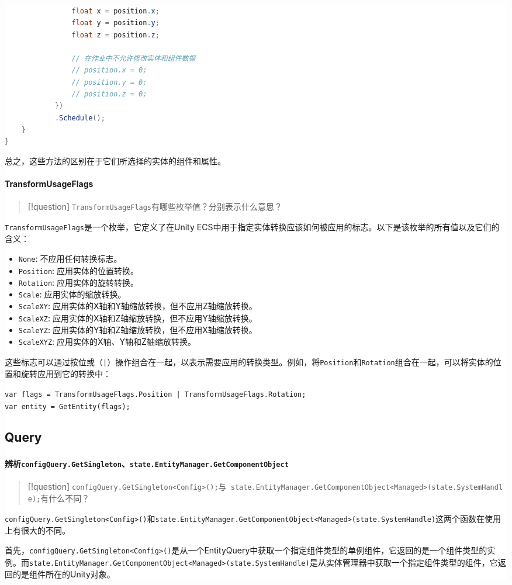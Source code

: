 ```C#
                float x = position.x;
                float y = position.y;
                float z = position.z;

                // 在作业中不允许修改实体和组件数据
                // position.x = 0;
                // position.y = 0;
                // position.z = 0;
            })
            .Schedule();
    }
}
```

总之，这些方法的区别在于它们所选择的实体的组件和属性。

#### TransformUsageFlags

> [!question] 
> `TransformUsageFlags`有哪些枚举值？分别表示什么意思？

`TransformUsageFlags`是一个枚举，它定义了在Unity ECS中用于指定实体转换应该如何被应用的标志。以下是该枚举的所有值以及它们的含义：

- `None`: 不应用任何转换标志。
- `Position`: 应用实体的位置转换。
- `Rotation`: 应用实体的旋转转换。
- `Scale`: 应用实体的缩放转换。
- `ScaleXY`: 应用实体的X轴和Y轴缩放转换，但不应用Z轴缩放转换。
- `ScaleXZ`: 应用实体的X轴和Z轴缩放转换，但不应用Y轴缩放转换。
- `ScaleYZ`: 应用实体的Y轴和Z轴缩放转换，但不应用X轴缩放转换。
- `ScaleXYZ`: 应用实体的X轴、Y轴和Z轴缩放转换。

这些标志可以通过按位或（`|`）操作组合在一起，以表示需要应用的转换类型。例如，将`Position`和`Rotation`组合在一起，可以将实体的位置和旋转应用到它的转换中：

```
var flags = TransformUsageFlags.Position | TransformUsageFlags.Rotation;
var entity = GetEntity(flags);
```


## Query


#### 辨析`configQuery.GetSingleton`、`state.EntityManager.GetComponentObject`

> [!question]
> `configQuery.GetSingleton<Config>();`与` state.EntityManager.GetComponentObject<Managed>(state.SystemHandle);`有什么不同？

`configQuery.GetSingleton<Config>()`和`state.EntityManager.GetComponentObject<Managed>(state.SystemHandle)`这两个函数在使用上有很大的不同。

首先，`configQuery.GetSingleton<Config>()`是从一个EntityQuery中获取一个指定组件类型的单例组件，它返回的是一个组件类型的实例。而`state.EntityManager.GetComponentObject<Managed>(state.SystemHandle)`是从实体管理器中获取一个指定组件类型的组件，它返回的是组件所在的Unity对象。
